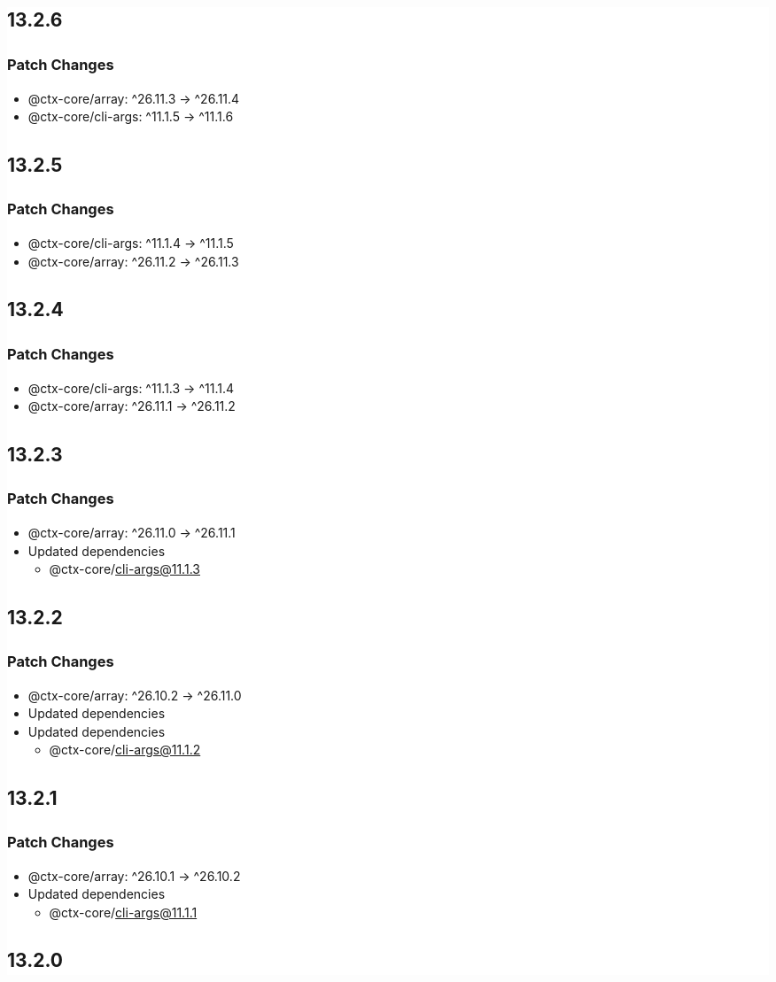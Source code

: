 ## 13.2.6

### Patch Changes

- @ctx-core/array: ^26.11.3 -> ^26.11.4
- @ctx-core/cli-args: ^11.1.5 -> ^11.1.6

## 13.2.5

### Patch Changes

- @ctx-core/cli-args: ^11.1.4 -> ^11.1.5
- @ctx-core/array: ^26.11.2 -> ^26.11.3

## 13.2.4

### Patch Changes

- @ctx-core/cli-args: ^11.1.3 -> ^11.1.4
- @ctx-core/array: ^26.11.1 -> ^26.11.2

## 13.2.3

### Patch Changes

- @ctx-core/array: ^26.11.0 -> ^26.11.1
- Updated dependencies
  - @ctx-core/cli-args@11.1.3

## 13.2.2

### Patch Changes

- @ctx-core/array: ^26.10.2 -> ^26.11.0
- Updated dependencies
- Updated dependencies
  - @ctx-core/cli-args@11.1.2

## 13.2.1

### Patch Changes

- @ctx-core/array: ^26.10.1 -> ^26.10.2
- Updated dependencies
  - @ctx-core/cli-args@11.1.1

## 13.2.0
